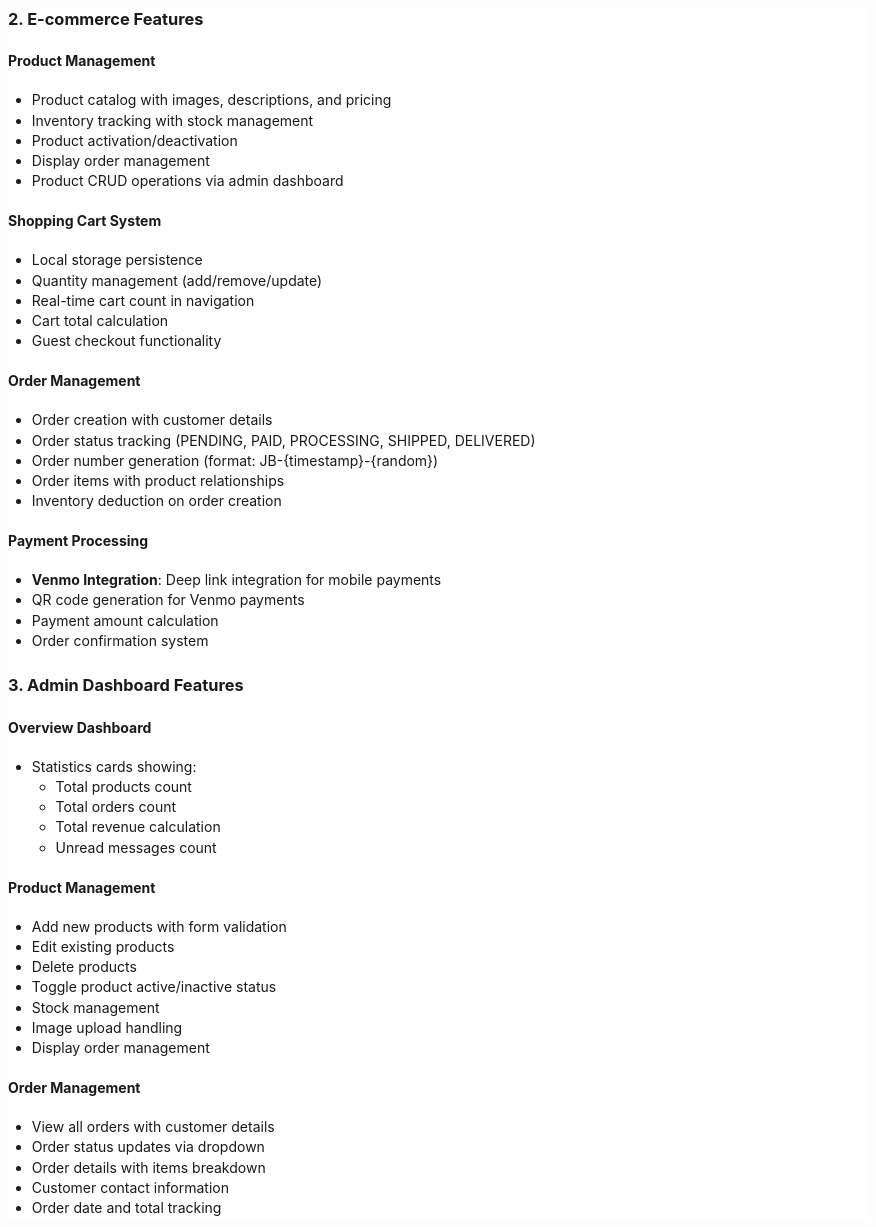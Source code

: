 ### 2. E-commerce Features

#### Product Management
- Product catalog with images, descriptions, and pricing
- Inventory tracking with stock management
- Product activation/deactivation
- Display order management
- Product CRUD operations via admin dashboard

#### Shopping Cart System
- Local storage persistence
- Quantity management (add/remove/update)
- Real-time cart count in navigation
- Cart total calculation
- Guest checkout functionality

#### Order Management
- Order creation with customer details
- Order status tracking (PENDING, PAID, PROCESSING, SHIPPED, DELIVERED)
- Order number generation (format: JB-{timestamp}-{random})
- Order items with product relationships
- Inventory deduction on order creation

#### Payment Processing
- **Venmo Integration**: Deep link integration for mobile payments
- QR code generation for Venmo payments
- Payment amount calculation
- Order confirmation system

### 3. Admin Dashboard Features

#### Overview Dashboard
- Statistics cards showing:
  - Total products count
  - Total orders count
  - Total revenue calculation
  - Unread messages count

#### Product Management
- Add new products with form validation
- Edit existing products
- Delete products
- Toggle product active/inactive status
- Stock management
- Image upload handling
- Display order management

#### Order Management
- View all orders with customer details
- Order status updates via dropdown
- Order details with items breakdown
- Customer contact information
- Order date and total tracking
